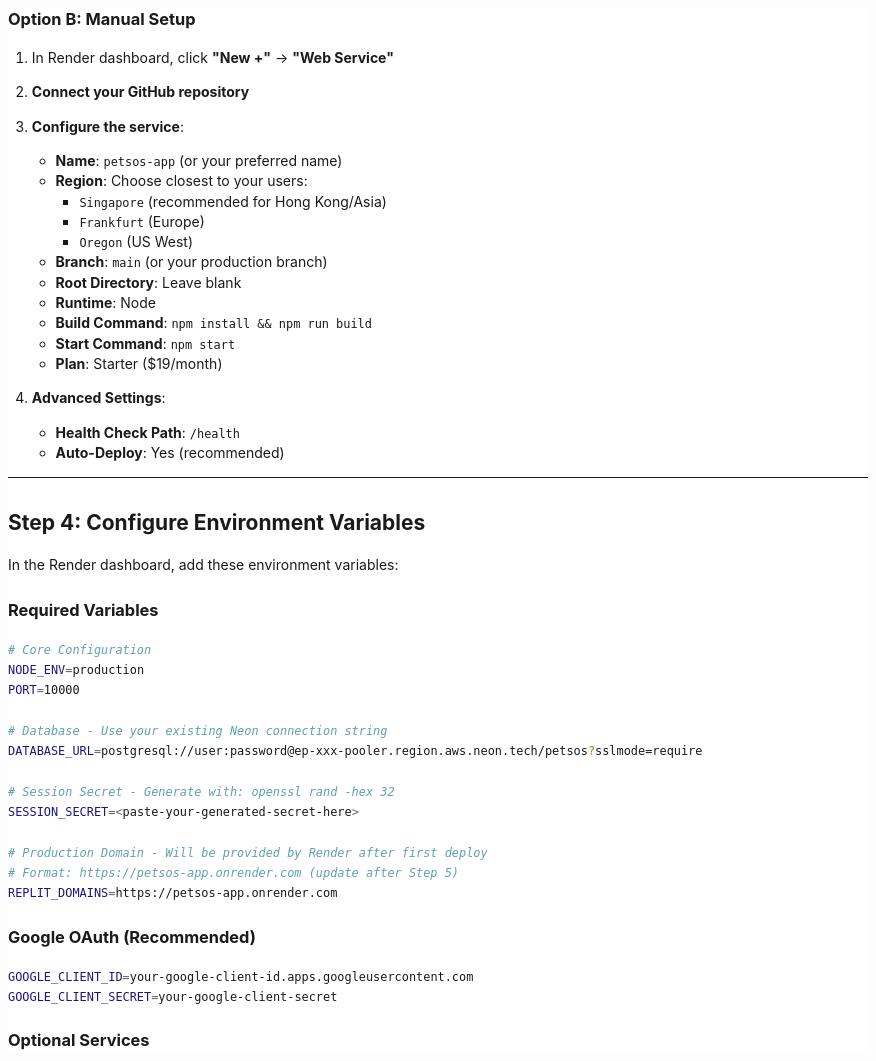 ### Option B: Manual Setup

1. In Render dashboard, click **"New +"** → **"Web Service"**
2. **Connect your GitHub repository**
3. **Configure the service**:
   - **Name**: `petsos-app` (or your preferred name)
   - **Region**: Choose closest to your users:
     - `Singapore` (recommended for Hong Kong/Asia)
     - `Frankfurt` (Europe)
     - `Oregon` (US West)
   - **Branch**: `main` (or your production branch)
   - **Root Directory**: Leave blank
   - **Runtime**: Node
   - **Build Command**: `npm install && npm run build`
   - **Start Command**: `npm start`
   - **Plan**: Starter ($19/month)

4. **Advanced Settings**:
   - **Health Check Path**: `/health`
   - **Auto-Deploy**: Yes (recommended)

---

## Step 4: Configure Environment Variables

In the Render dashboard, add these environment variables:

### Required Variables

```bash
# Core Configuration
NODE_ENV=production
PORT=10000

# Database - Use your existing Neon connection string
DATABASE_URL=postgresql://user:password@ep-xxx-pooler.region.aws.neon.tech/petsos?sslmode=require

# Session Secret - Generate with: openssl rand -hex 32
SESSION_SECRET=<paste-your-generated-secret-here>

# Production Domain - Will be provided by Render after first deploy
# Format: https://petsos-app.onrender.com (update after Step 5)
REPLIT_DOMAINS=https://petsos-app.onrender.com
```

### Google OAuth (Recommended)

```bash
GOOGLE_CLIENT_ID=your-google-client-id.apps.googleusercontent.com
GOOGLE_CLIENT_SECRET=your-google-client-secret
```

### Optional Services
